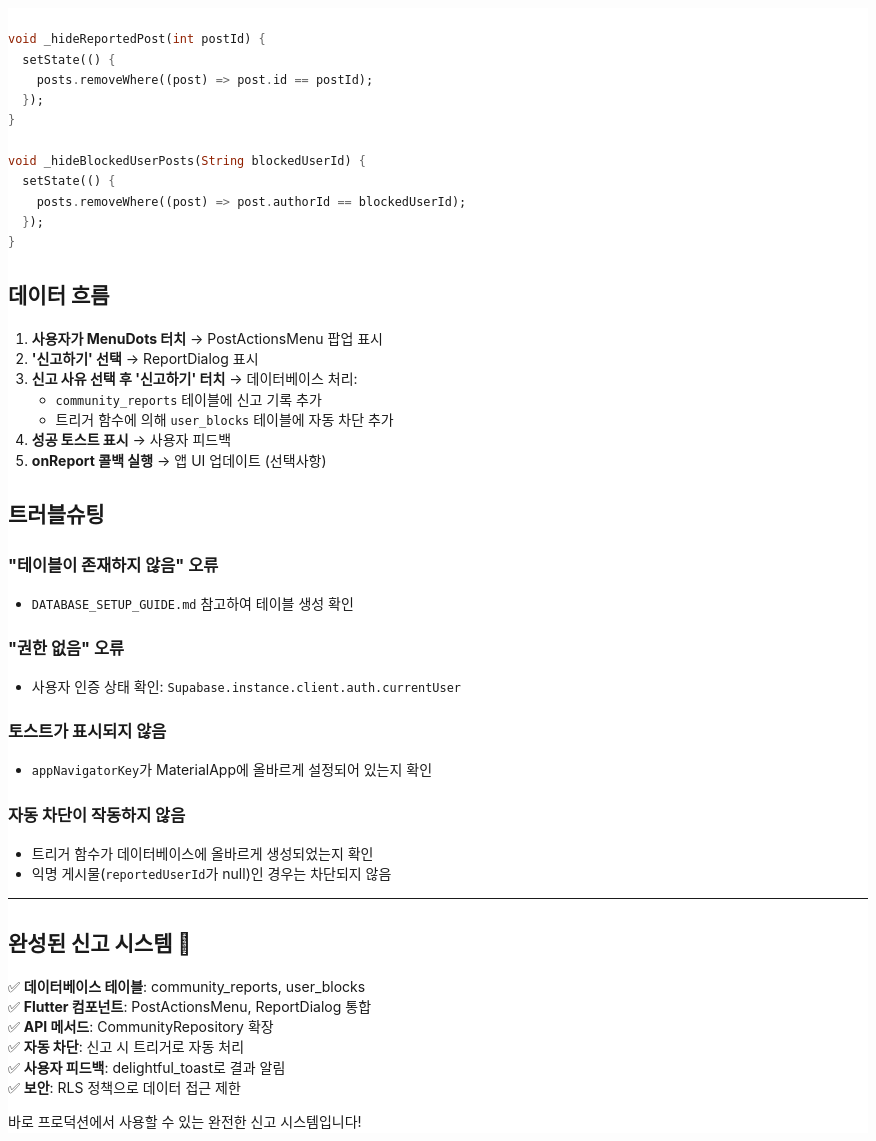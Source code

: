 ```dart

void _hideReportedPost(int postId) {
  setState(() {
    posts.removeWhere((post) => post.id == postId);
  });
}

void _hideBlockedUserPosts(String blockedUserId) {
  setState(() {
    posts.removeWhere((post) => post.authorId == blockedUserId);
  });
}
```

## 데이터 흐름

1. **사용자가 MenuDots 터치** → PostActionsMenu 팝업 표시
2. **'신고하기' 선택** → ReportDialog 표시  
3. **신고 사유 선택 후 '신고하기' 터치** → 데이터베이스 처리:
   - `community_reports` 테이블에 신고 기록 추가
   - 트리거 함수에 의해 `user_blocks` 테이블에 자동 차단 추가
4. **성공 토스트 표시** → 사용자 피드백
5. **onReport 콜백 실행** → 앱 UI 업데이트 (선택사항)

## 트러블슈팅

### "테이블이 존재하지 않음" 오류
- `DATABASE_SETUP_GUIDE.md` 참고하여 테이블 생성 확인

### "권한 없음" 오류  
- 사용자 인증 상태 확인: `Supabase.instance.client.auth.currentUser`

### 토스트가 표시되지 않음
- `appNavigatorKey`가 MaterialApp에 올바르게 설정되어 있는지 확인

### 자동 차단이 작동하지 않음
- 트리거 함수가 데이터베이스에 올바르게 생성되었는지 확인
- 익명 게시물(`reportedUserId`가 null)인 경우는 차단되지 않음

---

## 완성된 신고 시스템 🎉

✅ **데이터베이스 테이블**: community_reports, user_blocks  
✅ **Flutter 컴포넌트**: PostActionsMenu, ReportDialog 통합  
✅ **API 메서드**: CommunityRepository 확장  
✅ **자동 차단**: 신고 시 트리거로 자동 처리  
✅ **사용자 피드백**: delightful_toast로 결과 알림  
✅ **보안**: RLS 정책으로 데이터 접근 제한  

바로 프로덕션에서 사용할 수 있는 완전한 신고 시스템입니다!